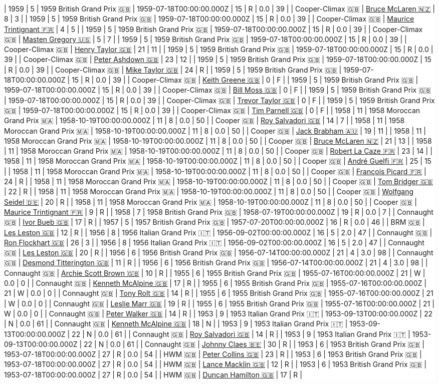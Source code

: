 | 1959 | 5 | 1959 British Grand Prix 🇬🇧 | 1959-07-18T00:00:00.000Z | 15 | R | 0.0 | 39 |   | Cooper-Climax 🇬🇧 | [Bruce McLaren 🇳🇿](/f1/drivers/mclaren) | 8 | 3 |
| 1959 | 5 | 1959 British Grand Prix 🇬🇧 | 1959-07-18T00:00:00.000Z | 15 | R | 0.0 | 39 |   | Cooper-Climax 🇬🇧 | [Maurice Trintignant 🇫🇷](/f1/drivers/trintignant) | 4 | 5 |
| 1959 | 5 | 1959 British Grand Prix 🇬🇧 | 1959-07-18T00:00:00.000Z | 15 | R | 0.0 | 39 |   | Cooper-Climax 🇬🇧 | [Masten Gregory 🇺🇸](/f1/drivers/gregory) | 5 | 7 |
| 1959 | 5 | 1959 British Grand Prix 🇬🇧 | 1959-07-18T00:00:00.000Z | 15 | R | 0.0 | 39 |   | Cooper-Climax 🇬🇧 | [Henry Taylor 🇬🇧](/f1/drivers/henry_taylor) | 21 | 11 |
| 1959 | 5 | 1959 British Grand Prix 🇬🇧 | 1959-07-18T00:00:00.000Z | 15 | R | 0.0 | 39 |   | Cooper-Climax 🇬🇧 | [Peter Ashdown 🇬🇧](/f1/drivers/ashdown) | 23 | 12 |
| 1959 | 5 | 1959 British Grand Prix 🇬🇧 | 1959-07-18T00:00:00.000Z | 15 | R | 0.0 | 39 |   | Cooper-Climax 🇬🇧 | [Mike Taylor 🇬🇧](/f1/drivers/mike_taylor) | 24 | R |
| 1959 | 5 | 1959 British Grand Prix 🇬🇧 | 1959-07-18T00:00:00.000Z | 15 | R | 0.0 | 39 |   | Cooper-Climax 🇬🇧 | [Keith Greene 🇬🇧](/f1/drivers/greene) | 0 | F |
| 1959 | 5 | 1959 British Grand Prix 🇬🇧 | 1959-07-18T00:00:00.000Z | 15 | R | 0.0 | 39 |   | Cooper-Climax 🇬🇧 | [Bill Moss 🇬🇧](/f1/drivers/bill_moss) | 0 | F |
| 1959 | 5 | 1959 British Grand Prix 🇬🇧 | 1959-07-18T00:00:00.000Z | 15 | R | 0.0 | 39 |   | Cooper-Climax 🇬🇧 | [Trevor Taylor 🇬🇧](/f1/drivers/trevor_taylor) | 0 | F |
| 1959 | 5 | 1959 British Grand Prix 🇬🇧 | 1959-07-18T00:00:00.000Z | 15 | R | 0.0 | 39 |   | Cooper-Climax 🇬🇧 | [Tim Parnell 🇬🇧](/f1/drivers/parnell) | 0 | F |
| 1958 | 11 | 1958 Moroccan Grand Prix 🇲🇦 | 1958-10-19T00:00:00.000Z | 11 | 8 | 0.0 | 50 |   | Cooper 🇬🇧 | [Roy Salvadori 🇬🇧](/f1/drivers/salvadori) | 14 | 7 |
| 1958 | 11 | 1958 Moroccan Grand Prix 🇲🇦 | 1958-10-19T00:00:00.000Z | 11 | 8 | 0.0 | 50 |   | Cooper 🇬🇧 | [Jack Brabham 🇦🇺](/f1/drivers/jack_brabham) | 19 | 11 |
| 1958 | 11 | 1958 Moroccan Grand Prix 🇲🇦 | 1958-10-19T00:00:00.000Z | 11 | 8 | 0.0 | 50 |   | Cooper 🇬🇧 | [Bruce McLaren 🇳🇿](/f1/drivers/mclaren) | 21 | 13 |
| 1958 | 11 | 1958 Moroccan Grand Prix 🇲🇦 | 1958-10-19T00:00:00.000Z | 11 | 8 | 0.0 | 50 |   | Cooper 🇬🇧 | [Robert La Caze 🇫🇷](/f1/drivers/la_caze) | 23 | 14 |
| 1958 | 11 | 1958 Moroccan Grand Prix 🇲🇦 | 1958-10-19T00:00:00.000Z | 11 | 8 | 0.0 | 50 |   | Cooper 🇬🇧 | [André Guelfi 🇫🇷](/f1/drivers/guelfi) | 25 | 15 |
| 1958 | 11 | 1958 Moroccan Grand Prix 🇲🇦 | 1958-10-19T00:00:00.000Z | 11 | 8 | 0.0 | 50 |   | Cooper 🇬🇧 | [François Picard 🇫🇷](/f1/drivers/picard) | 24 | R |
| 1958 | 11 | 1958 Moroccan Grand Prix 🇲🇦 | 1958-10-19T00:00:00.000Z | 11 | 8 | 0.0 | 50 |   | Cooper 🇬🇧 | [Tom Bridger 🇬🇧](/f1/drivers/bridger) | 22 | R |
| 1958 | 11 | 1958 Moroccan Grand Prix 🇲🇦 | 1958-10-19T00:00:00.000Z | 11 | 8 | 0.0 | 50 |   | Cooper 🇬🇧 | [Wolfgang Seidel 🇩🇪](/f1/drivers/seidel) | 20 | R |
| 1958 | 11 | 1958 Moroccan Grand Prix 🇲🇦 | 1958-10-19T00:00:00.000Z | 11 | 8 | 0.0 | 50 |   | Cooper 🇬🇧 | [Maurice Trintignant 🇫🇷](/f1/drivers/trintignant) | 9 | R |
| 1958 | 7 | 1958 British Grand Prix 🇬🇧 | 1958-07-19T00:00:00.000Z | 19 | R | 0.0 | 7 |   | Connaught 🇬🇧 | [Ivor Bueb 🇬🇧](/f1/drivers/bueb) | 17 | R |
| 1957 | 5 | 1957 British Grand Prix 🇬🇧 | 1957-07-20T00:00:00.000Z | 16 | R | 0.0 | 46 |   | BRM 🇬🇧 | [Les Leston 🇬🇧](/f1/drivers/leston) | 12 | R |
| 1956 | 8 | 1956 Italian Grand Prix 🇮🇹 | 1956-09-02T00:00:00.000Z | 16 | 5 | 2.0 | 47 |   | Connaught 🇬🇧 | [Ron Flockhart 🇬🇧](/f1/drivers/flockhart) | 26 | 3 |
| 1956 | 8 | 1956 Italian Grand Prix 🇮🇹 | 1956-09-02T00:00:00.000Z | 16 | 5 | 2.0 | 47 |   | Connaught 🇬🇧 | [Les Leston 🇬🇧](/f1/drivers/leston) | 20 | R |
| 1956 | 6 | 1956 British Grand Prix 🇬🇧 | 1956-07-14T00:00:00.000Z | 21 | 4 | 3.0 | 98 |   | Connaught 🇬🇧 | [Desmond Titterington 🇬🇧](/f1/drivers/titterington) | 11 | R |
| 1956 | 6 | 1956 British Grand Prix 🇬🇧 | 1956-07-14T00:00:00.000Z | 21 | 4 | 3.0 | 98 |   | Connaught 🇬🇧 | [Archie Scott Brown 🇬🇧](/f1/drivers/scott_Brown) | 10 | R |
| 1955 | 6 | 1955 British Grand Prix 🇬🇧 | 1955-07-16T00:00:00.000Z | 21 | W | 0.0 | 0 |   | Connaught 🇬🇧 | [Kenneth McAlpine 🇬🇧](/f1/drivers/mcalpine) | 17 | R |
| 1955 | 6 | 1955 British Grand Prix 🇬🇧 | 1955-07-16T00:00:00.000Z | 21 | W | 0.0 | 0 |   | Connaught 🇬🇧 | [Tony Rolt 🇬🇧](/f1/drivers/rolt) | 14 | R |
| 1955 | 6 | 1955 British Grand Prix 🇬🇧 | 1955-07-16T00:00:00.000Z | 21 | W | 0.0 | 0 |   | Connaught 🇬🇧 | [Leslie Marr 🇬🇧](/f1/drivers/marr) | 19 | R |
| 1955 | 6 | 1955 British Grand Prix 🇬🇧 | 1955-07-16T00:00:00.000Z | 21 | W | 0.0 | 0 |   | Connaught 🇬🇧 | [Peter Walker 🇬🇧](/f1/drivers/peter_walker) | 14 | R |
| 1953 | 9 | 1953 Italian Grand Prix 🇮🇹 | 1953-09-13T00:00:00.000Z | 22 | N | 0.0 | 61 |   | Connaught 🇬🇧 | [Kenneth McAlpine 🇬🇧](/f1/drivers/mcalpine) | 18 | N |
| 1953 | 9 | 1953 Italian Grand Prix 🇮🇹 | 1953-09-13T00:00:00.000Z | 22 | N | 0.0 | 61 |   | Connaught 🇬🇧 | [Roy Salvadori 🇬🇧](/f1/drivers/salvadori) | 14 | R |
| 1953 | 9 | 1953 Italian Grand Prix 🇮🇹 | 1953-09-13T00:00:00.000Z | 22 | N | 0.0 | 61 |   | Connaught 🇬🇧 | [Johnny Claes 🇧🇪](/f1/drivers/claes) | 30 | R |
| 1953 | 6 | 1953 British Grand Prix 🇬🇧 | 1953-07-18T00:00:00.000Z | 27 | R | 0.0 | 54 |   | HWM 🇬🇧 | [Peter Collins 🇬🇧](/f1/drivers/collins) | 23 | R |
| 1953 | 6 | 1953 British Grand Prix 🇬🇧 | 1953-07-18T00:00:00.000Z | 27 | R | 0.0 | 54 |   | HWM 🇬🇧 | [Lance Macklin 🇬🇧](/f1/drivers/macklin) | 12 | R |
| 1953 | 6 | 1953 British Grand Prix 🇬🇧 | 1953-07-18T00:00:00.000Z | 27 | R | 0.0 | 54 |   | HWM 🇬🇧 | [Duncan Hamilton 🇬🇧](/f1/drivers/duncan_hamilton) | 17 | R |
